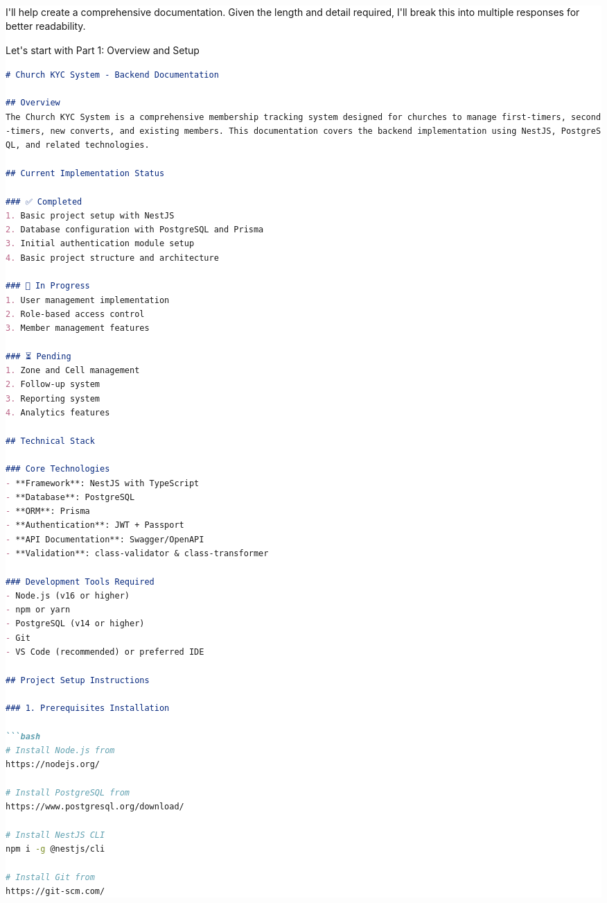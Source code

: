 I'll help create a comprehensive documentation. Given the length and detail required, I'll break this into multiple responses for better readability.

Let's start with Part 1: Overview and Setup

```markdown:SETUP_DOCUMENTATION.md
# Church KYC System - Backend Documentation

## Overview
The Church KYC System is a comprehensive membership tracking system designed for churches to manage first-timers, second-timers, new converts, and existing members. This documentation covers the backend implementation using NestJS, PostgreSQL, and related technologies.

## Current Implementation Status

### ✅ Completed
1. Basic project setup with NestJS
2. Database configuration with PostgreSQL and Prisma
3. Initial authentication module setup
4. Basic project structure and architecture

### 🚧 In Progress
1. User management implementation
2. Role-based access control
3. Member management features

### ⏳ Pending
1. Zone and Cell management
2. Follow-up system
3. Reporting system
4. Analytics features

## Technical Stack

### Core Technologies
- **Framework**: NestJS with TypeScript
- **Database**: PostgreSQL
- **ORM**: Prisma
- **Authentication**: JWT + Passport
- **API Documentation**: Swagger/OpenAPI
- **Validation**: class-validator & class-transformer

### Development Tools Required
- Node.js (v16 or higher)
- npm or yarn
- PostgreSQL (v14 or higher)
- Git
- VS Code (recommended) or preferred IDE

## Project Setup Instructions

### 1. Prerequisites Installation

```bash
# Install Node.js from
https://nodejs.org/

# Install PostgreSQL from
https://www.postgresql.org/download/

# Install NestJS CLI
npm i -g @nestjs/cli

# Install Git from
https://git-scm.com/
```